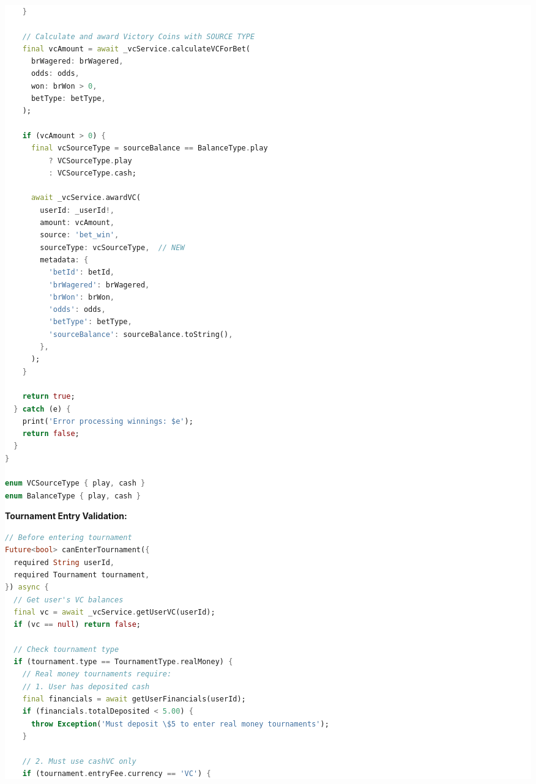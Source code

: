 ```dart
    }

    // Calculate and award Victory Coins with SOURCE TYPE
    final vcAmount = await _vcService.calculateVCForBet(
      brWagered: brWagered,
      odds: odds,
      won: brWon > 0,
      betType: betType,
    );

    if (vcAmount > 0) {
      final vcSourceType = sourceBalance == BalanceType.play
          ? VCSourceType.play
          : VCSourceType.cash;

      await _vcService.awardVC(
        userId: _userId!,
        amount: vcAmount,
        source: 'bet_win',
        sourceType: vcSourceType,  // NEW
        metadata: {
          'betId': betId,
          'brWagered': brWagered,
          'brWon': brWon,
          'odds': odds,
          'betType': betType,
          'sourceBalance': sourceBalance.toString(),
        },
      );
    }

    return true;
  } catch (e) {
    print('Error processing winnings: $e');
    return false;
  }
}

enum VCSourceType { play, cash }
enum BalanceType { play, cash }
```

**Tournament Entry Validation:**
```dart
// Before entering tournament
Future<bool> canEnterTournament({
  required String userId,
  required Tournament tournament,
}) async {
  // Get user's VC balances
  final vc = await _vcService.getUserVC(userId);
  if (vc == null) return false;

  // Check tournament type
  if (tournament.type == TournamentType.realMoney) {
    // Real money tournaments require:
    // 1. User has deposited cash
    final financials = await getUserFinancials(userId);
    if (financials.totalDeposited < 5.00) {
      throw Exception('Must deposit \$5 to enter real money tournaments');
    }

    // 2. Must use cashVC only
    if (tournament.entryFee.currency == 'VC') {
```